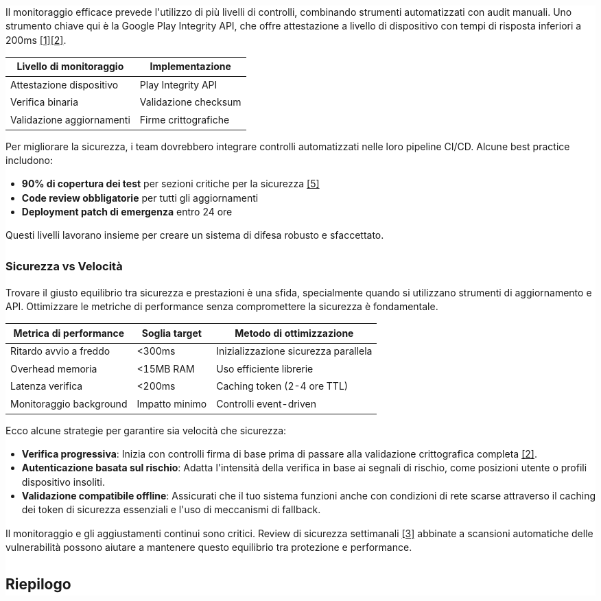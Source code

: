 Il monitoraggio efficace prevede l'utilizzo di più livelli di controlli, combinando strumenti automatizzati con audit manuali. Uno strumento chiave qui è la Google Play Integrity API, che offre attestazione a livello di dispositivo con tempi di risposta inferiori a 200ms [\[1\]](https://ionic.io/docs/tutorials/mobile-security/play-integrity)[\[2\]](https://github.com/capacitor-community/play-integrity/).

| Livello di monitoraggio | Implementazione |
| --- | --- |
| Attestazione dispositivo | Play Integrity API |
| Verifica binaria | Validazione checksum |
| Validazione aggiornamenti | Firme crittografiche |

Per migliorare la sicurezza, i team dovrebbero integrare controlli automatizzati nelle loro pipeline CI/CD. Alcune best practice includono:

-   **90% di copertura dei test** per sezioni critiche per la sicurezza [\[5\]](https://en.wikipedia.org/wiki/Code_integrity)
-   **Code review obbligatorie** per tutti gli aggiornamenti
-   **Deployment patch di emergenza** entro 24 ore 

Questi livelli lavorano insieme per creare un sistema di difesa robusto e sfaccettato.

### Sicurezza vs Velocità

Trovare il giusto equilibrio tra sicurezza e prestazioni è una sfida, specialmente quando si utilizzano strumenti di aggiornamento e API. Ottimizzare le metriche di performance senza compromettere la sicurezza è fondamentale.

| Metrica di performance | Soglia target | Metodo di ottimizzazione |
| --- | --- | --- |
| Ritardo avvio a freddo | <300ms | Inizializzazione sicurezza parallela |
| Overhead memoria | <15MB RAM | Uso efficiente librerie |
| Latenza verifica | <200ms | Caching token (2-4 ore TTL) |
| Monitoraggio background | Impatto minimo | Controlli event-driven |

Ecco alcune strategie per garantire sia velocità che sicurezza:

-   **Verifica progressiva**: Inizia con controlli firma di base prima di passare alla validazione crittografica completa [\[2\]](https://github.com/capacitor-community/play-integrity/).
-   **Autenticazione basata sul rischio**: Adatta l'intensità della verifica in base ai segnali di rischio, come posizioni utente o profili dispositivo insoliti.
-   **Validazione compatibile offline**: Assicurati che il tuo sistema funzioni anche con condizioni di rete scarse attraverso il caching dei token di sicurezza essenziali e l'uso di meccanismi di fallback.

Il monitoraggio e gli aggiustamenti continui sono critici. Review di sicurezza settimanali [\[3\]](https://github.com/talsec/Free-RASP-Capacitor) abbinate a scansioni automatiche delle vulnerabilità possono aiutare a mantenere questo equilibrio tra protezione e performance.

## Riepilogo
